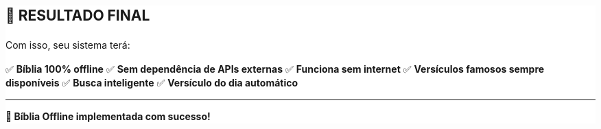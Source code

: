 
## 🎯 RESULTADO FINAL

Com isso, seu sistema terá:

✅ **Bíblia 100% offline**
✅ **Sem dependência de APIs externas**
✅ **Funciona sem internet**
✅ **Versículos famosos sempre disponíveis**
✅ **Busca inteligente**
✅ **Versículo do dia automático**

---

**🎉 Bíblia Offline implementada com sucesso!**

